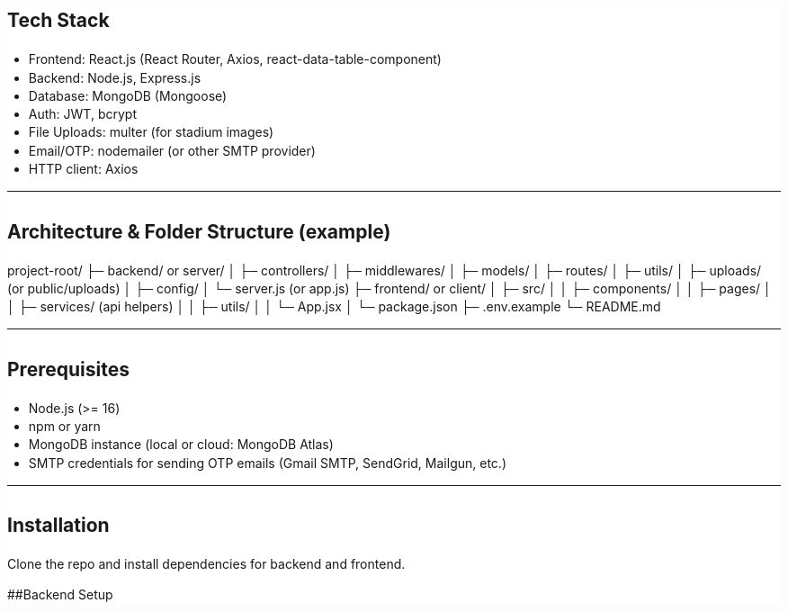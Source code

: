 ## Tech Stack

- Frontend: React.js (React Router, Axios, react-data-table-component)
- Backend: Node.js, Express.js
- Database: MongoDB (Mongoose)
- Auth: JWT, bcrypt
- File Uploads: multer (for stadium images)
- Email/OTP: nodemailer (or other SMTP provider)
- HTTP client: Axios

---

## Architecture & Folder Structure (example)
project-root/
├─ backend/ or server/
│ ├─ controllers/
│ ├─ middlewares/
│ ├─ models/
│ ├─ routes/
│ ├─ utils/
│ ├─ uploads/ (or public/uploads)
│ ├─ config/
│ └─ server.js (or app.js)
├─ frontend/ or client/
│ ├─ src/
│ │ ├─ components/
│ │ ├─ pages/
│ │ ├─ services/ (api helpers)
│ │ ├─ utils/
│ │ └─ App.jsx
│ └─ package.json
├─ .env.example
└─ README.md


---

## Prerequisites

- Node.js (>= 16)
- npm or yarn
- MongoDB instance (local or cloud: MongoDB Atlas)
- SMTP credentials for sending OTP emails (Gmail SMTP, SendGrid, Mailgun, etc.)

---

## Installation

Clone the repo and install dependencies for backend and frontend.

##Backend Setup

